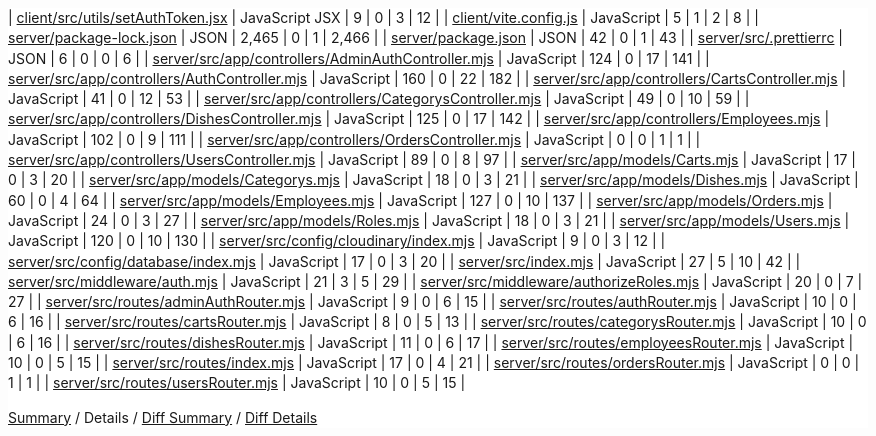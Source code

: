 | [client/src/utils/setAuthToken.jsx](/client/src/utils/setAuthToken.jsx) | JavaScript JSX | 9 | 0 | 3 | 12 |
| [client/vite.config.js](/client/vite.config.js) | JavaScript | 5 | 1 | 2 | 8 |
| [server/package-lock.json](/server/package-lock.json) | JSON | 2,465 | 0 | 1 | 2,466 |
| [server/package.json](/server/package.json) | JSON | 42 | 0 | 1 | 43 |
| [server/src/.prettierrc](/server/src/.prettierrc) | JSON | 6 | 0 | 0 | 6 |
| [server/src/app/controllers/AdminAuthController.mjs](/server/src/app/controllers/AdminAuthController.mjs) | JavaScript | 124 | 0 | 17 | 141 |
| [server/src/app/controllers/AuthController.mjs](/server/src/app/controllers/AuthController.mjs) | JavaScript | 160 | 0 | 22 | 182 |
| [server/src/app/controllers/CartsController.mjs](/server/src/app/controllers/CartsController.mjs) | JavaScript | 41 | 0 | 12 | 53 |
| [server/src/app/controllers/CategorysController.mjs](/server/src/app/controllers/CategorysController.mjs) | JavaScript | 49 | 0 | 10 | 59 |
| [server/src/app/controllers/DishesController.mjs](/server/src/app/controllers/DishesController.mjs) | JavaScript | 125 | 0 | 17 | 142 |
| [server/src/app/controllers/Employees.mjs](/server/src/app/controllers/Employees.mjs) | JavaScript | 102 | 0 | 9 | 111 |
| [server/src/app/controllers/OrdersController.mjs](/server/src/app/controllers/OrdersController.mjs) | JavaScript | 0 | 0 | 1 | 1 |
| [server/src/app/controllers/UsersController.mjs](/server/src/app/controllers/UsersController.mjs) | JavaScript | 89 | 0 | 8 | 97 |
| [server/src/app/models/Carts.mjs](/server/src/app/models/Carts.mjs) | JavaScript | 17 | 0 | 3 | 20 |
| [server/src/app/models/Categorys.mjs](/server/src/app/models/Categorys.mjs) | JavaScript | 18 | 0 | 3 | 21 |
| [server/src/app/models/Dishes.mjs](/server/src/app/models/Dishes.mjs) | JavaScript | 60 | 0 | 4 | 64 |
| [server/src/app/models/Employees.mjs](/server/src/app/models/Employees.mjs) | JavaScript | 127 | 0 | 10 | 137 |
| [server/src/app/models/Orders.mjs](/server/src/app/models/Orders.mjs) | JavaScript | 24 | 0 | 3 | 27 |
| [server/src/app/models/Roles.mjs](/server/src/app/models/Roles.mjs) | JavaScript | 18 | 0 | 3 | 21 |
| [server/src/app/models/Users.mjs](/server/src/app/models/Users.mjs) | JavaScript | 120 | 0 | 10 | 130 |
| [server/src/config/cloudinary/index.mjs](/server/src/config/cloudinary/index.mjs) | JavaScript | 9 | 0 | 3 | 12 |
| [server/src/config/database/index.mjs](/server/src/config/database/index.mjs) | JavaScript | 17 | 0 | 3 | 20 |
| [server/src/index.mjs](/server/src/index.mjs) | JavaScript | 27 | 5 | 10 | 42 |
| [server/src/middleware/auth.mjs](/server/src/middleware/auth.mjs) | JavaScript | 21 | 3 | 5 | 29 |
| [server/src/middleware/authorizeRoles.mjs](/server/src/middleware/authorizeRoles.mjs) | JavaScript | 20 | 0 | 7 | 27 |
| [server/src/routes/adminAuthRouter.mjs](/server/src/routes/adminAuthRouter.mjs) | JavaScript | 9 | 0 | 6 | 15 |
| [server/src/routes/authRouter.mjs](/server/src/routes/authRouter.mjs) | JavaScript | 10 | 0 | 6 | 16 |
| [server/src/routes/cartsRouter.mjs](/server/src/routes/cartsRouter.mjs) | JavaScript | 8 | 0 | 5 | 13 |
| [server/src/routes/categorysRouter.mjs](/server/src/routes/categorysRouter.mjs) | JavaScript | 10 | 0 | 6 | 16 |
| [server/src/routes/dishesRouter.mjs](/server/src/routes/dishesRouter.mjs) | JavaScript | 11 | 0 | 6 | 17 |
| [server/src/routes/employeesRouter.mjs](/server/src/routes/employeesRouter.mjs) | JavaScript | 10 | 0 | 5 | 15 |
| [server/src/routes/index.mjs](/server/src/routes/index.mjs) | JavaScript | 17 | 0 | 4 | 21 |
| [server/src/routes/ordersRouter.mjs](/server/src/routes/ordersRouter.mjs) | JavaScript | 0 | 0 | 1 | 1 |
| [server/src/routes/usersRouter.mjs](/server/src/routes/usersRouter.mjs) | JavaScript | 10 | 0 | 5 | 15 |

[Summary](results.md) / Details / [Diff Summary](diff.md) / [Diff Details](diff-details.md)